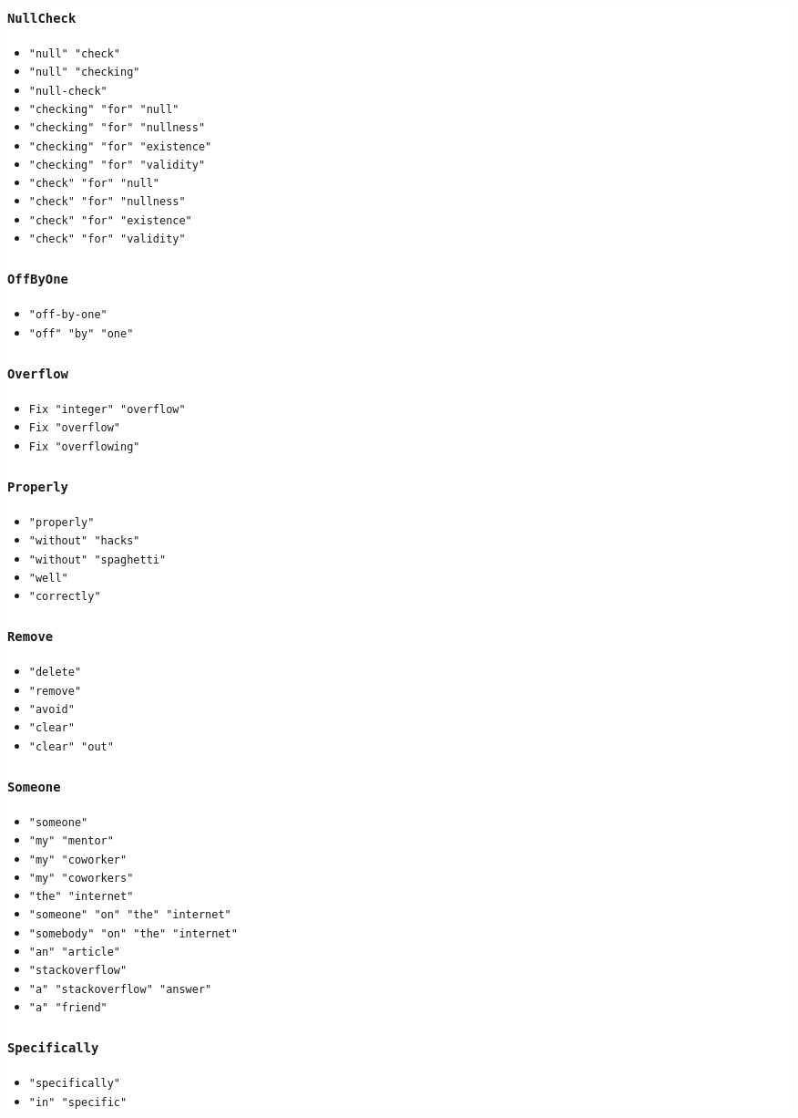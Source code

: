 ### `NullCheck`
* `"null" "check"`
* `"null" "checking"`
* `"null-check"`
* `"checking" "for" "null"`
* `"checking" "for" "nullness"`
* `"checking" "for" "existence"`
* `"checking" "for" "validity"`
* `"check" "for" "null"`
* `"check" "for" "nullness"`
* `"check" "for" "existence"`
* `"check" "for" "validity"`

### `OffByOne`
* `"off-by-one"`
* `"off" "by" "one"`

### `Overflow`
* `Fix "integer" "overflow"`
* `Fix "overflow"`
* `Fix "overflowing"`

### `Properly`
* `"properly"`
* `"without" "hacks"`
* `"without" "spaghetti"`
* `"well"`
* `"correctly"`

### `Remove`
* `"delete"`
* `"remove"`
* `"avoid"`
* `"clear"`
* `"clear" "out"`

### `Someone`
* `"someone"`
* `"my" "mentor"`
* `"my" "coworker"`
* `"my" "coworkers"`
* `"the" "internet"`
* `"someone" "on" "the" "internet"`
* `"somebody" "on" "the" "internet"`
* `"an" "article"`
* `"stackoverflow"`
* `"a" "stackoverflow" "answer"`
* `"a" "friend"`

### `Specifically`
* `"specifically"`
* `"in" "specific"`
